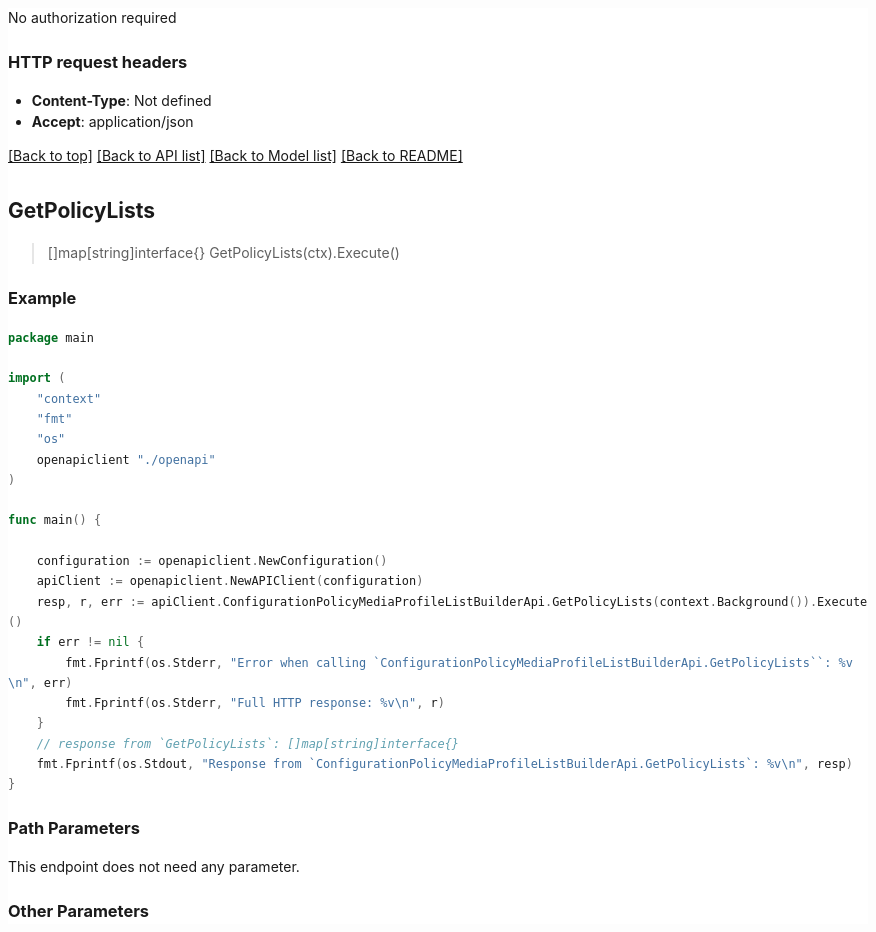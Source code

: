 No authorization required

### HTTP request headers

- **Content-Type**: Not defined
- **Accept**: application/json

[[Back to top]](#) [[Back to API list]](../README.md#documentation-for-api-endpoints)
[[Back to Model list]](../README.md#documentation-for-models)
[[Back to README]](../README.md)


## GetPolicyLists

> []map[string]interface{} GetPolicyLists(ctx).Execute()





### Example

```go
package main

import (
    "context"
    "fmt"
    "os"
    openapiclient "./openapi"
)

func main() {

    configuration := openapiclient.NewConfiguration()
    apiClient := openapiclient.NewAPIClient(configuration)
    resp, r, err := apiClient.ConfigurationPolicyMediaProfileListBuilderApi.GetPolicyLists(context.Background()).Execute()
    if err != nil {
        fmt.Fprintf(os.Stderr, "Error when calling `ConfigurationPolicyMediaProfileListBuilderApi.GetPolicyLists``: %v\n", err)
        fmt.Fprintf(os.Stderr, "Full HTTP response: %v\n", r)
    }
    // response from `GetPolicyLists`: []map[string]interface{}
    fmt.Fprintf(os.Stdout, "Response from `ConfigurationPolicyMediaProfileListBuilderApi.GetPolicyLists`: %v\n", resp)
}
```

### Path Parameters

This endpoint does not need any parameter.

### Other Parameters
